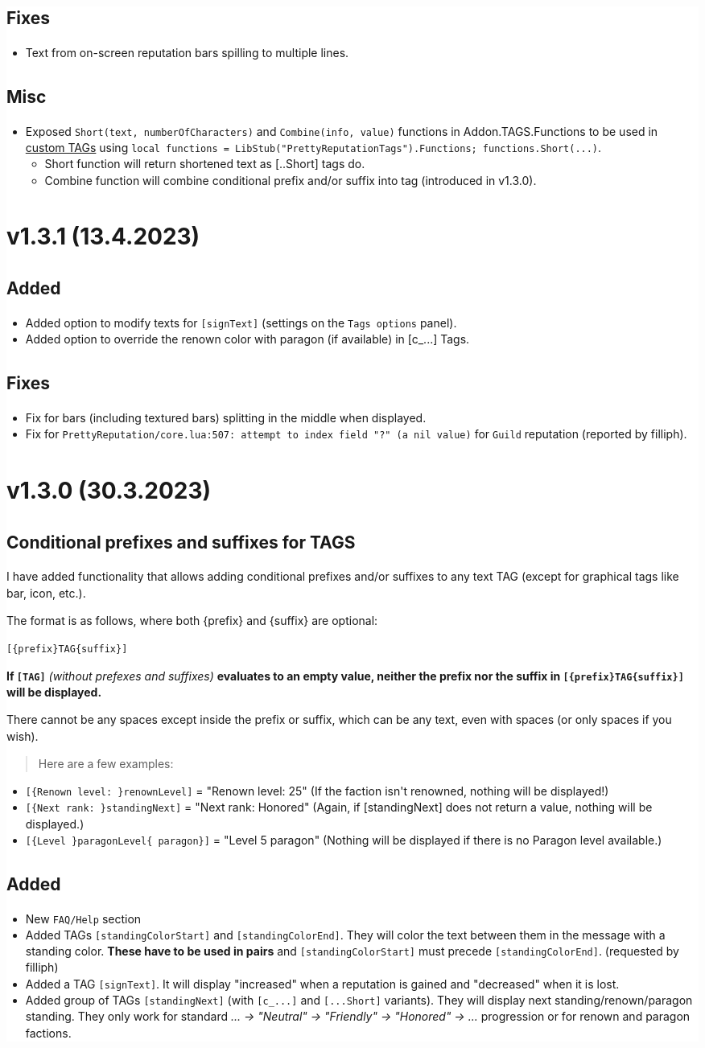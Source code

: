 ## Fixes
- Text from on-screen reputation bars spilling to multiple lines.

## Misc
- Exposed `Short(text, numberOfCharacters)` and `Combine(info, value)` functions in Addon.TAGS.Functions to be used in [custom TAGs](https://github.com/BelegCufea/PrettyReputation_MoreTags) using `local functions = LibStub("PrettyReputationTags").Functions; functions.Short(...)`.
    - Short function will return shortened text as [..Short] tags do.
    - Combine function will combine conditional prefix and/or suffix into tag (introduced in v1.3.0).

# v1.3.1 (13.4.2023)

## Added
- Added option to modify texts for `[signText]` (settings on the `Tags options` panel).
- Added option to override the renown color with paragon (if available) in [c_...] Tags.

## Fixes
- Fix for bars (including textured bars) splitting in the middle when displayed.
- Fix for `PrettyReputation/core.lua:507: attempt to index field "?" (a nil value)` for `Guild` reputation (reported by filliph).

# v1.3.0 (30.3.2023)

## **Conditional prefixes and suffixes for TAGS**
I have added functionality that allows adding conditional prefixes and/or suffixes to any text TAG (except for graphical tags like bar, icon, etc.).

The format is as follows, where both {prefix} and {suffix} are optional:

```
[{prefix}TAG{suffix}]
```
**If `[TAG]`** *(without prefexes and suffixes)* **evaluates to an empty value, neither the prefix nor the suffix in `[{prefix}TAG{suffix}]` will be displayed.**

There cannot be any spaces except inside the prefix or suffix, which can be any text, even with spaces (or only spaces if you wish).

> Here are a few examples:

- `[{Renown level: }renownLevel]` = "Renown level: 25" (If the faction isn't renowned, nothing will be displayed!)
- `[{Next rank: }standingNext]` = "Next rank: Honored" (Again, if [standingNext] does not return a value, nothing will be displayed.)
- `[{Level }paragonLevel{ paragon}]` = "Level 5 paragon" (Nothing will be displayed if there is no Paragon level available.)

## Added
- New `FAQ/Help` section
- Added TAGs `[standingColorStart]` and `[standingColorEnd]`. They will color the text between them in the message with a standing color. **These have to be used in pairs** and `[standingColorStart]` must precede `[standingColorEnd]`. (requested by filliph)
- Added a TAG `[signText]`. It will display "increased" when a reputation is gained and "decreased" when it is lost.
- Added group of TAGs `[standingNext]` (with `[c_...]` and `[...Short]` variants). They will display next standing/renown/paragon standing. They only work for standard  *... -> "Neutral" -> "Friendly" -> "Honored" -> ...* progression or for renown and paragon factions.
